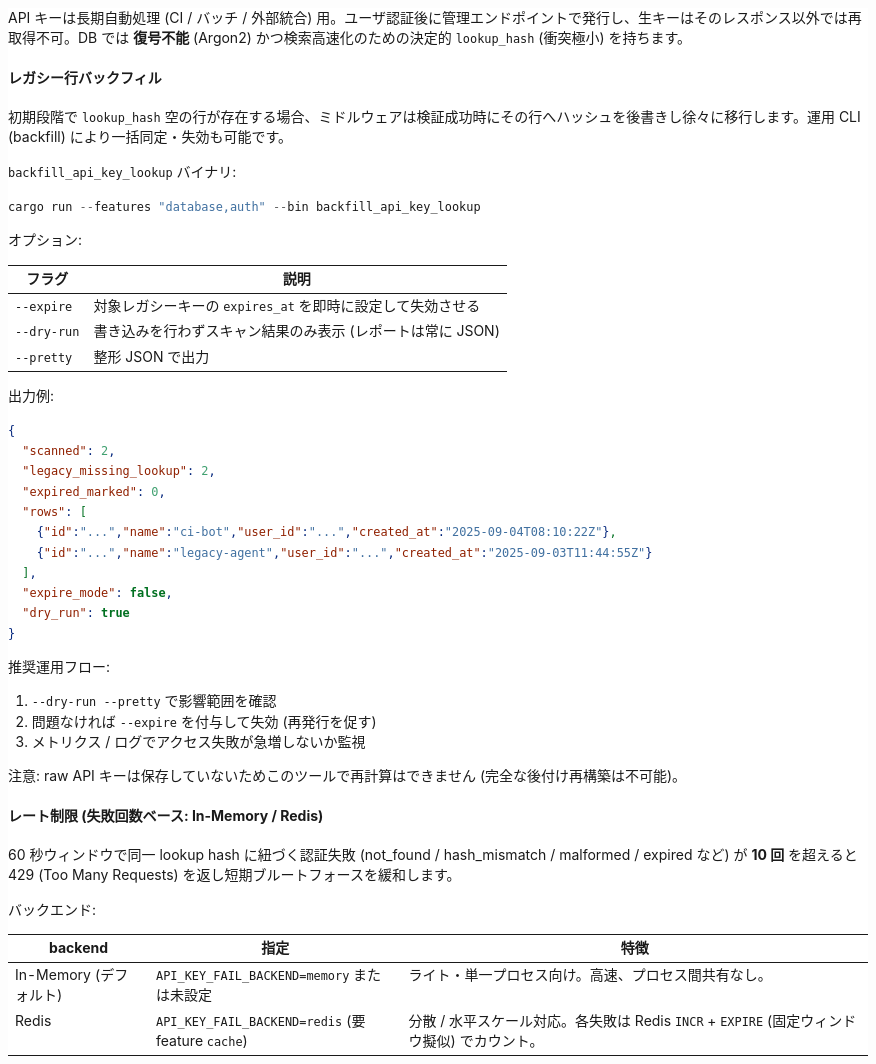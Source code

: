API キーは長期自動処理 (CI / バッチ / 外部統合) 用。ユーザ認証後に管理エンドポイントで発行し、生キーはそのレスポンス以外では再取得不可。DB では **復号不能** (Argon2) かつ検索高速化のための決定的 `lookup_hash` (衝突極小) を持ちます。

#### レガシー行バックフィル

初期段階で `lookup_hash` 空の行が存在する場合、ミドルウェアは検証成功時にその行へハッシュを後書きし徐々に移行します。運用 CLI (backfill) により一括同定・失効も可能です。

`backfill_api_key_lookup` バイナリ:

```powershell
cargo run --features "database,auth" --bin backfill_api_key_lookup
```

オプション:

| フラグ | 説明 |
|--------|------|
| `--expire` | 対象レガシーキーの `expires_at` を即時に設定して失効させる |
| `--dry-run` | 書き込みを行わずスキャン結果のみ表示 (レポートは常に JSON) |
| `--pretty` | 整形 JSON で出力 |

出力例:

```json
{
  "scanned": 2,
  "legacy_missing_lookup": 2,
  "expired_marked": 0,
  "rows": [
    {"id":"...","name":"ci-bot","user_id":"...","created_at":"2025-09-04T08:10:22Z"},
    {"id":"...","name":"legacy-agent","user_id":"...","created_at":"2025-09-03T11:44:55Z"}
  ],
  "expire_mode": false,
  "dry_run": true
}
```

推奨運用フロー:

1. `--dry-run --pretty` で影響範囲を確認
2. 問題なければ `--expire` を付与して失効 (再発行を促す)
3. メトリクス / ログでアクセス失敗が急増しないか監視

注意: raw API キーは保存していないためこのツールで再計算はできません (完全な後付け再構築は不可能)。

#### レート制限 (失敗回数ベース: In-Memory / Redis)

60 秒ウィンドウで同一 lookup hash に紐づく認証失敗 (not_found / hash_mismatch / malformed / expired など) が **10 回** を超えると 429 (Too Many Requests) を返し短期ブルートフォースを緩和します。

バックエンド:

| backend | 指定 | 特徴 |
|---------|------|------|
| In-Memory (デフォルト) | `API_KEY_FAIL_BACKEND=memory` または未設定 | ライト・単一プロセス向け。高速、プロセス間共有なし。|
| Redis | `API_KEY_FAIL_BACKEND=redis` (要 feature `cache`) | 分散 / 水平スケール対応。各失敗は Redis `INCR` + `EXPIRE` (固定ウィンドウ擬似) でカウント。|
